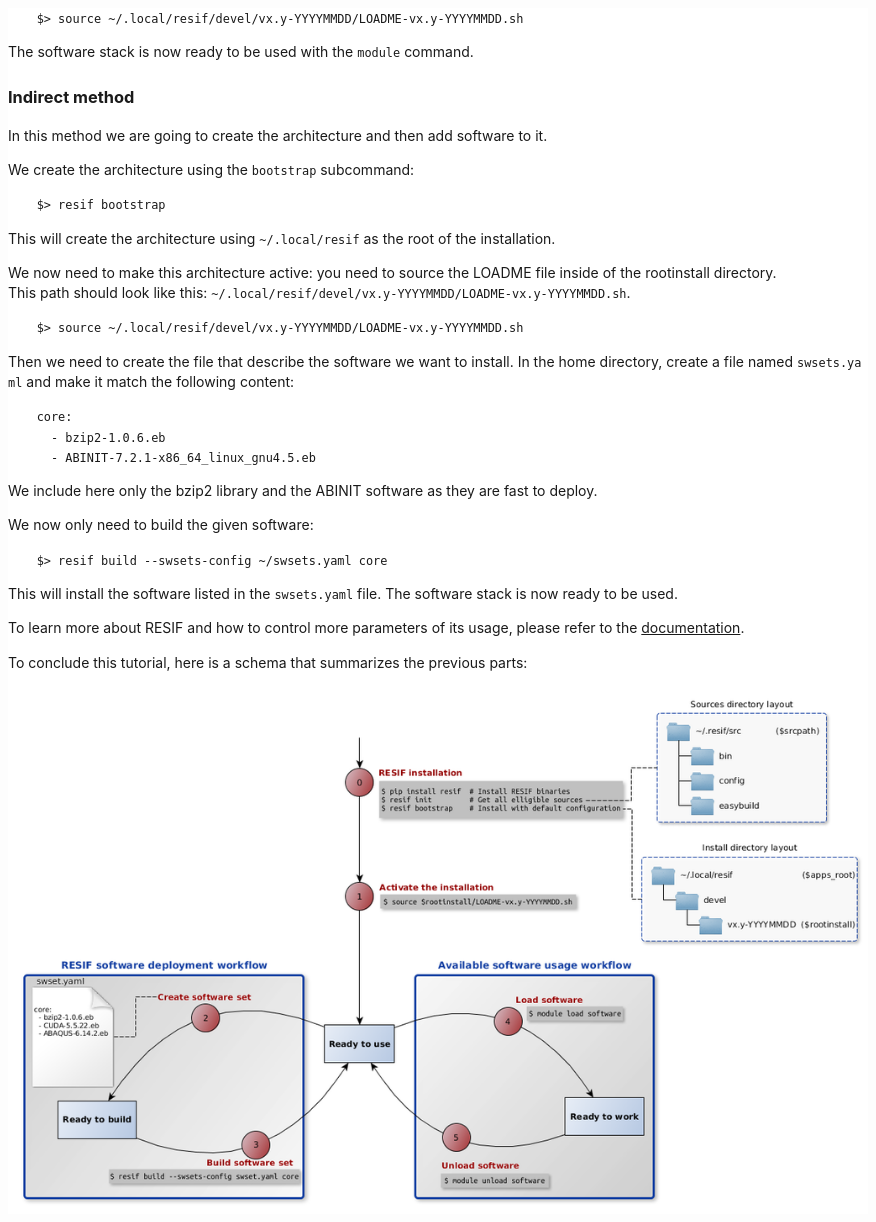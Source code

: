         $> source ~/.local/resif/devel/vx.y-YYYYMMDD/LOADME-vx.y-YYYYMMDD.sh

The software stack is now ready to be used with the `module` command.

### Indirect method

In this method we are going to create the architecture and then add software to it.

We create the architecture using the `bootstrap` subcommand:

        $> resif bootstrap
This will create the architecture using `~/.local/resif` as the root of the installation.

We now need to make this architecture active: you need to source the LOADME file inside of the rootinstall directory.  
This path should look like this: `~/.local/resif/devel/vx.y-YYYYMMDD/LOADME-vx.y-YYYYMMDD.sh`.

        $> source ~/.local/resif/devel/vx.y-YYYYMMDD/LOADME-vx.y-YYYYMMDD.sh

Then we need to create the file that describe the software we want to install. In the home directory, create a file named `swsets.yaml` and make it match the following content:

        core:
          - bzip2-1.0.6.eb
          - ABINIT-7.2.1-x86_64_linux_gnu4.5.eb

We include here only the bzip2 library and the ABINIT software as they are fast to deploy.

We now only need to build the given software:

        $> resif build --swsets-config ~/swsets.yaml core

This will install the software listed in the `swsets.yaml` file. The software stack is now ready to be used.


To learn more about RESIF and how to control more parameters of its usage, please refer to the [documentation](http://resif.readthedocs.org/en/latest/).

To conclude this tutorial, here is a schema that summarizes the previous parts:

![General Workflow](images/RESIFv6.png)